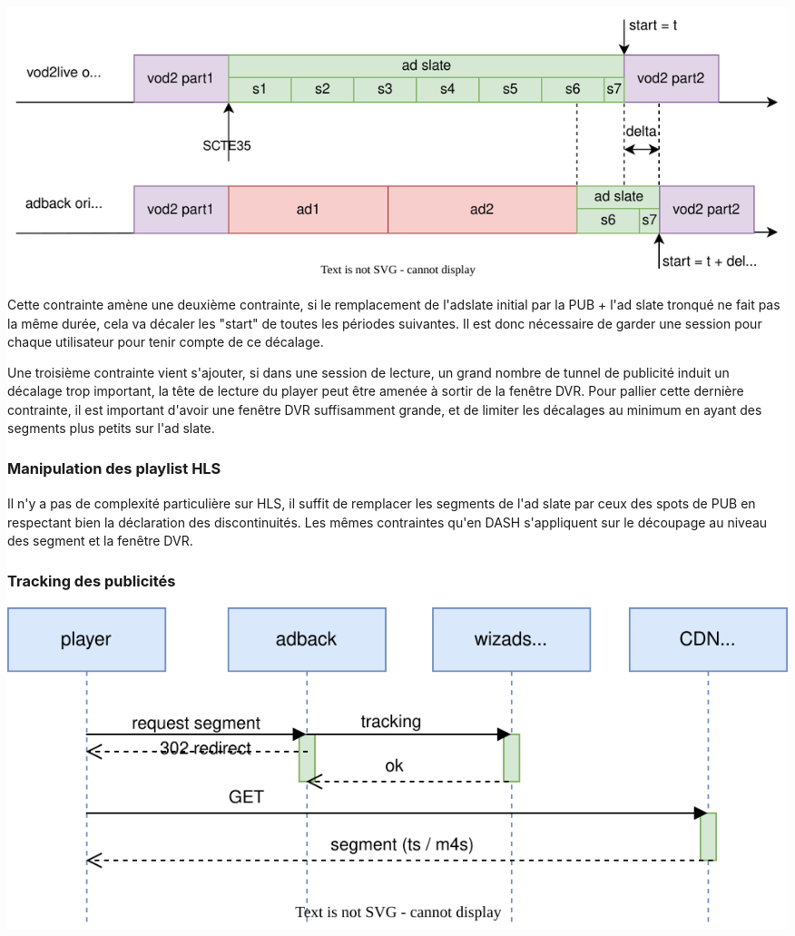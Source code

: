 ![adslates-cut](images/adslate-cut.drawio.svg#darkmode "ad slates cut")

Cette contrainte amène une deuxième contrainte, si le remplacement de l'adslate initial par la PUB + l'ad slate tronqué ne fait pas la même durée, cela va décaler les "start" de toutes les périodes suivantes. Il est donc nécessaire de garder une session pour chaque utilisateur pour tenir compte de ce décalage.

Une troisième contrainte vient s'ajouter, si dans une session de lecture, un grand nombre de tunnel de publicité induit un décalage trop important, la tête de lecture du player peut être amenée à sortir de la fenêtre DVR. Pour pallier cette dernière contrainte, il est important d'avoir une fenêtre DVR suffisamment grande, et de limiter les décalages au minimum en ayant des segments plus petits sur l'ad slate.

### Manipulation des playlist HLS

Il n'y a pas de complexité particulière sur HLS, il suffit de remplacer les segments de l'ad slate par ceux des spots de PUB en respectant bien la déclaration des discontinuités. Les mêmes contraintes qu'en DASH s'appliquent sur le découpage au niveau des segment et la fenêtre DVR.

### Tracking des publicités

![trackings](images/adback-trackings.drawio.svg#darkmode "trackings")
